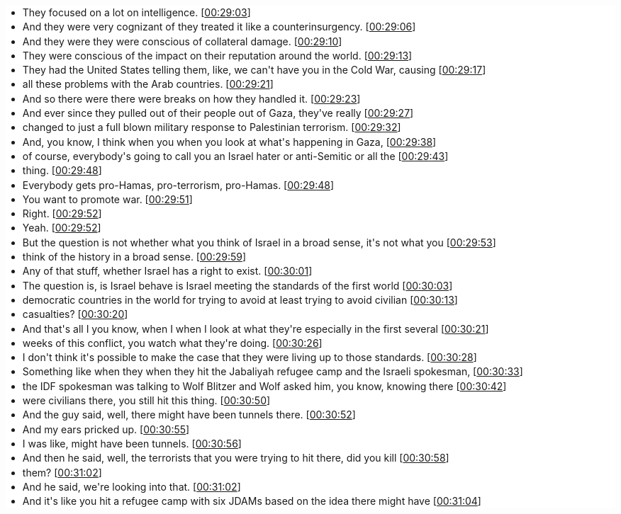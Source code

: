 *  They focused on a lot on intelligence. [[00:29:03](https://www.youtube.com/watch?v=Z14stx5Rf14&t=1743.06s)]
*  And they were very cognizant of they treated it like a counterinsurgency. [[00:29:06](https://www.youtube.com/watch?v=Z14stx5Rf14&t=1746.02s)]
*  And they were they were conscious of collateral damage. [[00:29:10](https://www.youtube.com/watch?v=Z14stx5Rf14&t=1750.8200000000002s)]
*  They were conscious of the impact on their reputation around the world. [[00:29:13](https://www.youtube.com/watch?v=Z14stx5Rf14&t=1753.14s)]
*  They had the United States telling them, like, we can't have you in the Cold War, causing [[00:29:17](https://www.youtube.com/watch?v=Z14stx5Rf14&t=1757.46s)]
*  all these problems with the Arab countries. [[00:29:21](https://www.youtube.com/watch?v=Z14stx5Rf14&t=1761.54s)]
*  And so there were there were breaks on how they handled it. [[00:29:23](https://www.youtube.com/watch?v=Z14stx5Rf14&t=1763.78s)]
*  And ever since they pulled out of their people out of Gaza, they've really [[00:29:27](https://www.youtube.com/watch?v=Z14stx5Rf14&t=1767.06s)]
*  changed to just a full blown military response to Palestinian terrorism. [[00:29:32](https://www.youtube.com/watch?v=Z14stx5Rf14&t=1772.02s)]
*  And, you know, I think when you when you look at what's happening in Gaza, [[00:29:38](https://www.youtube.com/watch?v=Z14stx5Rf14&t=1778.5800000000002s)]
*  of course, everybody's going to call you an Israel hater or anti-Semitic or all the [[00:29:43](https://www.youtube.com/watch?v=Z14stx5Rf14&t=1783.46s)]
*  thing. [[00:29:48](https://www.youtube.com/watch?v=Z14stx5Rf14&t=1788.18s)]
*  Everybody gets pro-Hamas, pro-terrorism, pro-Hamas. [[00:29:48](https://www.youtube.com/watch?v=Z14stx5Rf14&t=1788.42s)]
*  You want to promote war. [[00:29:51](https://www.youtube.com/watch?v=Z14stx5Rf14&t=1791.14s)]
*  Right. [[00:29:52](https://www.youtube.com/watch?v=Z14stx5Rf14&t=1792.5s)]
*  Yeah. [[00:29:52](https://www.youtube.com/watch?v=Z14stx5Rf14&t=1792.9s)]
*  But the question is not whether what you think of Israel in a broad sense, it's not what you [[00:29:53](https://www.youtube.com/watch?v=Z14stx5Rf14&t=1793.54s)]
*  think of the history in a broad sense. [[00:29:59](https://www.youtube.com/watch?v=Z14stx5Rf14&t=1799.38s)]
*  Any of that stuff, whether Israel has a right to exist. [[00:30:01](https://www.youtube.com/watch?v=Z14stx5Rf14&t=1801.06s)]
*  The question is, is Israel behave is Israel meeting the standards of the first world [[00:30:03](https://www.youtube.com/watch?v=Z14stx5Rf14&t=1803.7s)]
*  democratic countries in the world for trying to avoid at least trying to avoid civilian [[00:30:13](https://www.youtube.com/watch?v=Z14stx5Rf14&t=1813.22s)]
*  casualties? [[00:30:20](https://www.youtube.com/watch?v=Z14stx5Rf14&t=1820.4199999999998s)]
*  And that's all I you know, when I when I look at what they're especially in the first several [[00:30:21](https://www.youtube.com/watch?v=Z14stx5Rf14&t=1821.62s)]
*  weeks of this conflict, you watch what they're doing. [[00:30:26](https://www.youtube.com/watch?v=Z14stx5Rf14&t=1826.1799999999998s)]
*  I don't think it's possible to make the case that they were living up to those standards. [[00:30:28](https://www.youtube.com/watch?v=Z14stx5Rf14&t=1828.1s)]
*  Something like when they when they hit the Jabaliyah refugee camp and the Israeli spokesman, [[00:30:33](https://www.youtube.com/watch?v=Z14stx5Rf14&t=1833.86s)]
*  the IDF spokesman was talking to Wolf Blitzer and Wolf asked him, you know, knowing there [[00:30:42](https://www.youtube.com/watch?v=Z14stx5Rf14&t=1842.02s)]
*  were civilians there, you still hit this thing. [[00:30:50](https://www.youtube.com/watch?v=Z14stx5Rf14&t=1850.26s)]
*  And the guy said, well, there might have been tunnels there. [[00:30:52](https://www.youtube.com/watch?v=Z14stx5Rf14&t=1852.58s)]
*  And my ears pricked up. [[00:30:55](https://www.youtube.com/watch?v=Z14stx5Rf14&t=1855.3s)]
*  I was like, might have been tunnels. [[00:30:56](https://www.youtube.com/watch?v=Z14stx5Rf14&t=1856.34s)]
*  And then he said, well, the terrorists that you were trying to hit there, did you kill [[00:30:58](https://www.youtube.com/watch?v=Z14stx5Rf14&t=1858.58s)]
*  them? [[00:31:02](https://www.youtube.com/watch?v=Z14stx5Rf14&t=1862.58s)]
*  And he said, we're looking into that. [[00:31:02](https://www.youtube.com/watch?v=Z14stx5Rf14&t=1862.66s)]
*  And it's like you hit a refugee camp with six JDAMs based on the idea there might have [[00:31:04](https://www.youtube.com/watch?v=Z14stx5Rf14&t=1864.5s)]